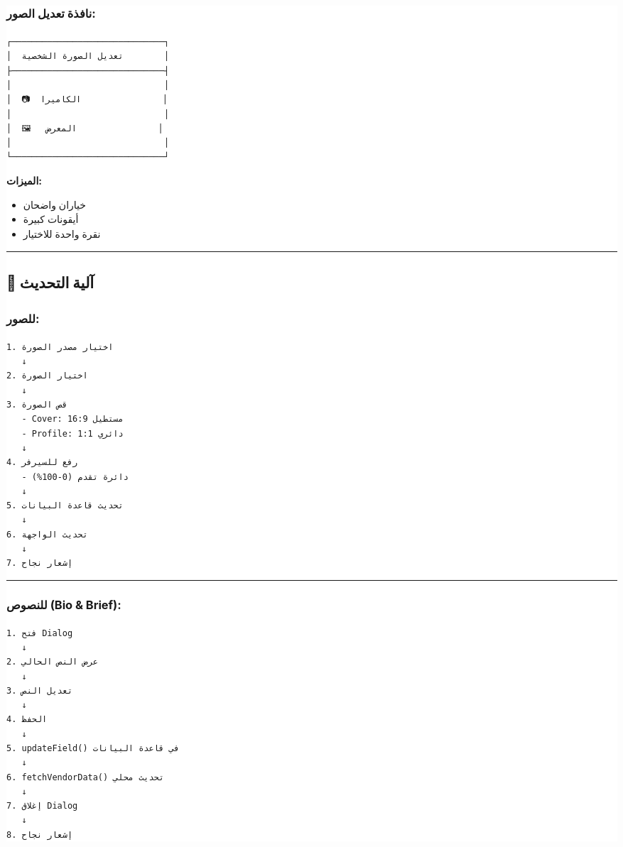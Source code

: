 
### نافذة تعديل الصور:

```
┌──────────────────────────────┐
│  تعديل الصورة الشخصية        │
├──────────────────────────────┤
│                              │
│  📷  الكاميرا                │
│                              │
│  🖼️   المعرض                │
│                              │
└──────────────────────────────┘
```

**الميزات:**
- خياران واضحان
- أيقونات كبيرة
- نقرة واحدة للاختيار

---

## 🔄 آلية التحديث

### للصور:

```
1. اختيار مصدر الصورة
   ↓
2. اختيار الصورة
   ↓
3. قص الصورة
   - Cover: 16:9 مستطيل
   - Profile: 1:1 دائري
   ↓
4. رفع للسيرفر
   - دائرة تقدم (0-100%)
   ↓
5. تحديث قاعدة البيانات
   ↓
6. تحديث الواجهة
   ↓
7. إشعار نجاح
```

---

### للنصوص (Bio & Brief):

```
1. فتح Dialog
   ↓
2. عرض النص الحالي
   ↓
3. تعديل النص
   ↓
4. الحفظ
   ↓
5. updateField() في قاعدة البيانات
   ↓
6. fetchVendorData() تحديث محلي
   ↓
7. إغلاق Dialog
   ↓
8. إشعار نجاح
```